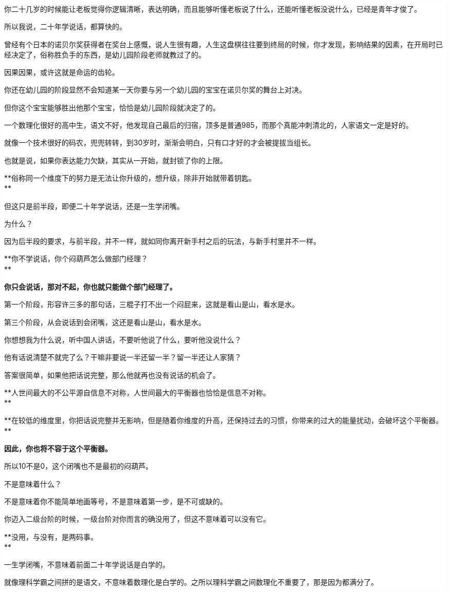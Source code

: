 你二十几岁的时候能让老板觉得你逻辑清晰，表达明确，而且能够听懂老板说了什么，还能听懂老板没说什么，已经是青年才俊了。  

所以我说，二十年学说话，都算快的。  

曾经有个日本的诺贝尔奖获得者在奖台上感慨，说人生很有趣，人生这盘棋往往要到终局的时候，你才发现，影响结果的因素，在开局时已经决定了，俗称胜负手的东西，是幼儿园阶段老师就教过了的。  

因果因果，或许这就是命运的齿轮。  

你还在幼儿园的阶段显然不会知道某一天你要与另一个幼儿园的宝宝在诺贝尔奖的舞台上对决。  

但你这个宝宝能够胜出他那个宝宝，恰恰是幼儿园阶段就决定了的。  

一个数理化很好的高中生，语文不好，他发现自己最后的归宿，顶多是普通985，而那个真能冲刺清北的，人家语文一定是好的。  

就像一个技术很好的码农，兜兜转转，到30岁时，渐渐会明白，只有口才好的才会被提拔当组长。  

也就是说，如果你表达能力欠缺，其实从一开始，就封锁了你的上限。  

 **俗称同一个维度下的努力是无法让你升级的，想升级，除非开始就带着钥匙。  
**

但这只是前半段，即便二十年学说话，还是一生学闭嘴。

为什么？  

因为后半段的要求，与前半段，并不一样，就如同你离开新手村之后的玩法，与新手村里并不一样。

 **你不学说话，你个闷葫芦怎么做部门经理？  
**

 **你只会说话，那对不起，你也就只能做个部门经理了。**

第一个阶段，形容许三多的那句话，三棍子打不出一个闷屁来，这就是看山是山，看水是水。  

第三个阶段，从会说话到会闭嘴，这还是看山是山，看水是水。  

你想想我为什么说，听中国人讲话，不要听他说了什么，要听他没说什么？  

他有话说清楚不就完了么？干嘛非要说一半还留一半？留一半还让人家猜？  

答案很简单，如果他把话说完整，那么他就再也没有说话的机会了。  

 **人世间最大的不公平源自信息不对称，人世间最大的平衡器也恰恰是信息不对称。  
**

 **在较低的维度里，你把话说完整并无影响，但是随着你维度的升高，还保持过去的习惯，你带来的过大的能量扰动，会破坏这个平衡器。  
**

 **因此，你也将不容于这个平衡器。**

所以10不是0，这个闭嘴也不是最初的闷葫芦。  

不是意味着什么？  

不是意味着你不能简单地画等号，不是意味着第一步，是不可或缺的。

你迈入二级台阶的时候，一级台阶对你而言的确没用了，但这不意味着可以没有它。  

 **没用，与没有，是两码事。  
**

一生学闭嘴，不意味着前面二十年学说话是白学的。  

就像理科学霸之间拼的是语文，不意味着数理化是白学的。之所以理科学霸之间数理化不重要了，那是因为都满分了。
